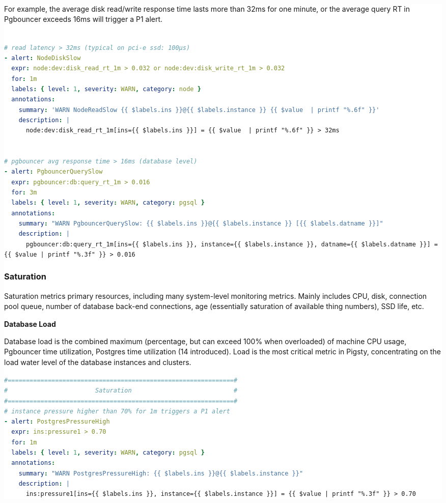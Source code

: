 For example, the average disk read/write response time lasts more than 32ms for one minute, or the average query RT in Pgbouncer exceeds 16ms will trigger a P1 alert.

```yaml

# read latency > 32ms (typical on pci-e ssd: 100µs)
- alert: NodeDiskSlow
  expr: node:dev:disk_read_rt_1m > 0.032 or node:dev:disk_write_rt_1m > 0.032
  for: 1m
  labels: { level: 1, severity: WARN, category: node }
  annotations:
    summary: 'WARN NodeReadSlow {{ $labels.ins }}@{{ $labels.instance }} {{ $value  | printf "%.6f" }}'
    description: |
      node:dev:disk_read_rt_1m[ins={{ $labels.ins }}] = {{ $value  | printf "%.6f" }} > 32ms


# pgbouncer avg response time > 16ms (database level)
- alert: PgbouncerQuerySlow
  expr: pgbouncer:db:query_rt_1m > 0.016
  for: 3m
  labels: { level: 1, severity: WARN, category: pgsql }
  annotations:
    summary: "WARN PgbouncerQuerySlow: {{ $labels.ins }}@{{ $labels.instance }} [{{ $labels.datname }}]"
    description: |
      pgbouncer:db:query_rt_1m[ins={{ $labels.ins }}, instance={{ $labels.instance }}, datname={{ $labels.datname }}] = {{ $value | printf "%.3f" }} > 0.016

```



### Saturation

Saturation metrics primary resources, including many system-level monitoring metrics. Mainly includes CPU, disk, connection pool queue, number of database back-end connections, age (essentially saturation of available thing numbers), SSD life, etc.

**Database Load**

Database load is the combined maximum (percentage, but can exceed 100% when overloaded) of machine CPU usage, Pgbouncer time utilization, Postgres time utilization (14 introduced). Load is the most critical metric in Pigsty, concentrating on the load water level of the database instances and clusters.


```yaml
#==============================================================#
#                        Saturation                            #
#==============================================================#
# instance pressure higher than 70% for 1m triggers a P1 alert
- alert: PostgresPressureHigh
  expr: ins:pressure1 > 0.70
  for: 1m
  labels: { level: 1, severity: WARN, category: pgsql }
  annotations:
    summary: "WARN PostgresPressureHigh: {{ $labels.ins }}@{{ $labels.instance }}"
    description: |
      ins:pressure1[ins={{ $labels.ins }}, instance={{ $labels.instance }}] = {{ $value | printf "%.3f" }} > 0.70

```
